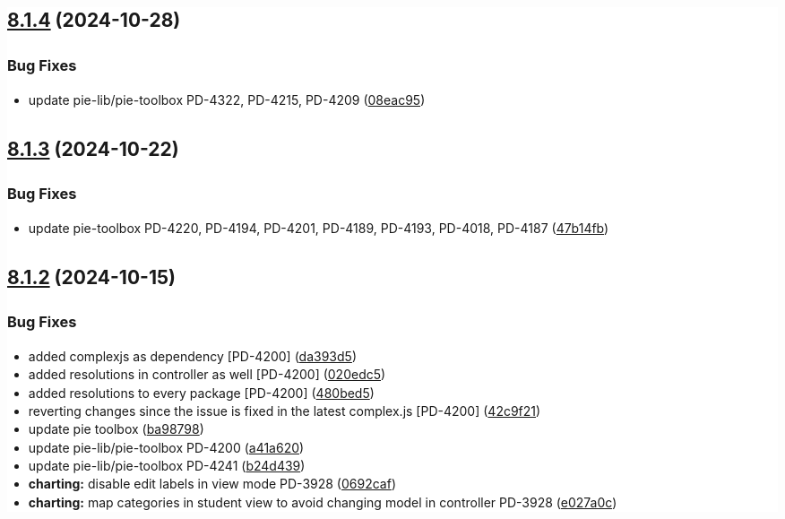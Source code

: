 



## [8.1.4](https://github.com/pie-framework/pie-elements/compare/@pie-element/charting@8.1.3...@pie-element/charting@8.1.4) (2024-10-28)


### Bug Fixes

* update pie-lib/pie-toolbox PD-4322, PD-4215, PD-4209 ([08eac95](https://github.com/pie-framework/pie-elements/commit/08eac95fd3e1a79b420fbc88cd0c7436ba284c3c))





## [8.1.3](https://github.com/pie-framework/pie-elements/compare/@pie-element/charting@8.1.2...@pie-element/charting@8.1.3) (2024-10-22)


### Bug Fixes

* update pie-toolbox PD-4220, PD-4194, PD-4201, PD-4189, PD-4193, PD-4018, PD-4187 ([47b14fb](https://github.com/pie-framework/pie-elements/commit/47b14fbd80a04494511bc0ae44196b4e0175f0bb))





## [8.1.2](https://github.com/pie-framework/pie-elements/compare/@pie-element/charting@8.1.1...@pie-element/charting@8.1.2) (2024-10-15)


### Bug Fixes

* added complexjs as dependency [PD-4200] ([da393d5](https://github.com/pie-framework/pie-elements/commit/da393d5ae8ef52f17b47ccf32967410a9263180e))
* added resolutions in controller as well [PD-4200] ([020edc5](https://github.com/pie-framework/pie-elements/commit/020edc5f0bb5de6bf8f344efd0a3b9b0b16b9dc7))
* added resolutions to every package [PD-4200] ([480bed5](https://github.com/pie-framework/pie-elements/commit/480bed5eddfc91ec9dbc7ca7e3f6d09b2a199e7d))
* reverting changes since the issue is fixed in the latest complex.js [PD-4200] ([42c9f21](https://github.com/pie-framework/pie-elements/commit/42c9f216c4d29b051156489beb43fa7093667eb7))
* update pie toolbox ([ba98798](https://github.com/pie-framework/pie-elements/commit/ba987984ebc2f856950611874436cf148a9a3963))
* update pie-lib/pie-toolbox PD-4200 ([a41a620](https://github.com/pie-framework/pie-elements/commit/a41a62036afe6aa8ef70493900c08875cff8eec2))
* update pie-lib/pie-toolbox PD-4241 ([b24d439](https://github.com/pie-framework/pie-elements/commit/b24d43945457792d403d0da62ce3e4b5b898ca46))
* **charting:** disable edit labels in view mode PD-3928 ([0692caf](https://github.com/pie-framework/pie-elements/commit/0692caf4b46ebec7ecede940422931e21b35bf8a))
* **charting:** map categories in student view to avoid changing model in controller PD-3928 ([e027a0c](https://github.com/pie-framework/pie-elements/commit/e027a0cb3ede73e30733ead4be0c22e664c296ab))
